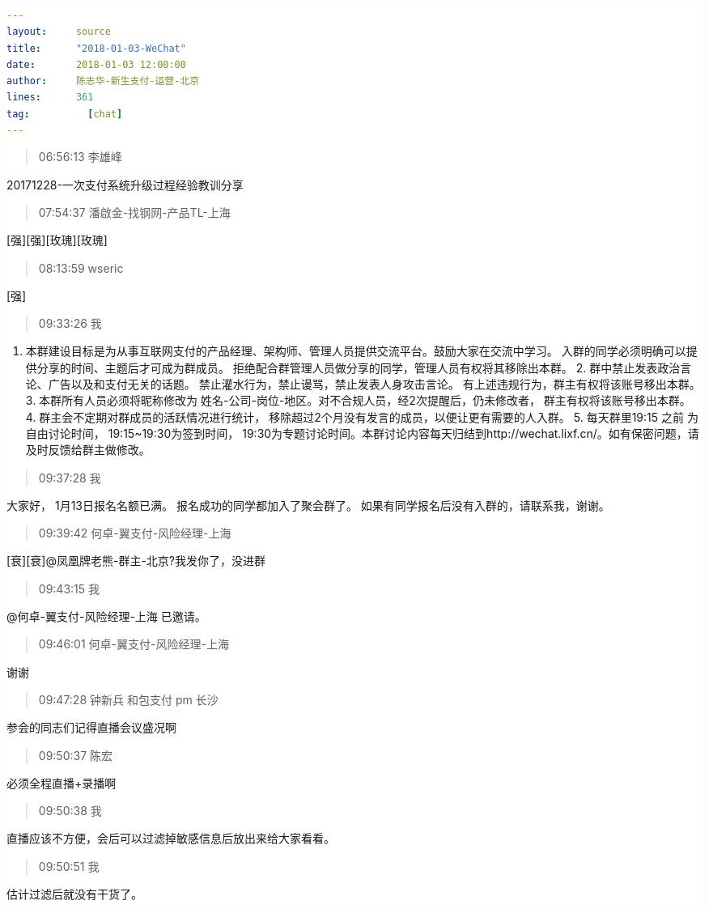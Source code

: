 ```yaml
---
layout:     source 
title:      "2018-01-03-WeChat"
date:       2018-01-03 12:00:00
author:     陈志华-新生支付-运营-北京
lines:      361 
tag:		  [chat]
---
```

> 06:56:13  李雄峰  
   
20171228-一次支付系统升级过程经验教训分享  
   
> 07:54:37  潘啟金-找钢网-产品TL-上海  
   
[强][强][玫瑰][玫瑰]  
   
> 08:13:59  wseric  
   
[强]  
   
> 09:33:26  我  
   
1. 本群建设目标是为从事互联网支付的产品经理、架构师、管理人员提供交流平台。鼓励大家在交流中学习。 入群的同学必须明确可以提供分享的时间、主题后才可成为群成员。 拒绝配合群管理人员做分享的同学，管理人员有权将其移除出本群。   2. 群中禁止发表政治言论、广告以及和支付无关的话题。 禁止灌水行为，禁止谩骂，禁止发表人身攻击言论。 有上述违规行为，群主有权将该账号移出本群。  3. 本群所有人员必须将昵称修改为 姓名-公司-岗位-地区。对不合规人员，经2次提醒后，仍未修改者， 群主有权将该账号移出本群。  4. 群主会不定期对群成员的活跃情况进行统计， 移除超过2个月没有发言的成员，以便让更有需要的人入群。   5. 每天群里19:15 之前 为自由讨论时间， 19:15~19:30为签到时间， 19:30为专题讨论时间。本群讨论内容每天归结到http://wechat.lixf.cn/。如有保密问题，请及时反馈给群主做修改。  
   
> 09:37:28  我  
   
大家好， 1月13日报名名额已满。 报名成功的同学都加入了聚会群了。 如果有同学报名后没有入群的，请联系我，谢谢。   
   
> 09:39:42  何卓-翼支付-风险经理-上海  
   
[衰][衰]@凤凰牌老熊-群主-北京?我发你了，没进群  
   
> 09:43:15  我  
   
@何卓-翼支付-风险经理-上海  已邀请。   
   
> 09:46:01  何卓-翼支付-风险经理-上海  
   
谢谢  
   
> 09:47:28  钟新兵  和包支付 pm 长沙  
   
参会的同志们记得直播会议盛况啊  
   
> 09:50:37  陈宏  
   
必须全程直播+录播啊  
   
> 09:50:38  我  
   
直播应该不方便，会后可以过滤掉敏感信息后放出来给大家看看。   
   
> 09:50:51  我  
   
估计过滤后就没有干货了。   
   